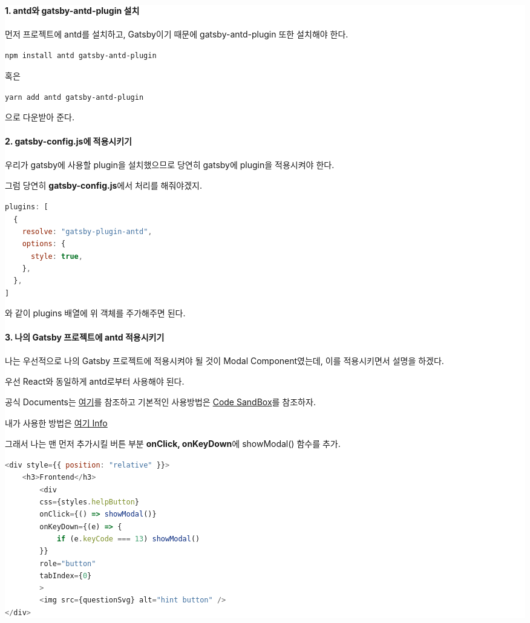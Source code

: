 #### 1. antd와 gatsby-antd-plugin 설치

먼저 프로젝트에 antd를 설치하고,
Gatsby이기 때문에 gatsby-antd-plugin 또한 설치해야 한다.

```bash
npm install antd gatsby-antd-plugin
```

혹은

```bash
yarn add antd gatsby-antd-plugin
```

으로 다운받아 준다.

#### 2. gatsby-config.js에 적용시키기

우리가 gatsby에 사용할 plugin을 설치했으므로 당연히 gatsby에 plugin을 적용시켜야 한다.

그럼 당연히 **gatsby-config.js**에서 처리를 해줘야겠지.

```javascript
plugins: [
  {
    resolve: "gatsby-plugin-antd",
    options: {
      style: true,
    },
  },
]
```

와 같이 plugins 배열에 위 객체를 주가해주면 된다.

#### 3. 나의 Gatsby 프로젝트에 antd 적용시키기

나는 우선적으로 나의 Gatsby 프로젝트에 적용시켜야 될 것이
Modal Component였는데, 이를 적용시키면서 설명을 하겠다.

우선 React와 동일하게 antd로부터 사용해야 된다.

공식 Documents는 [여기](https://ant.design/components/modal/)를 참조하고
기본적인 사용방법은 [Code SandBox]("https://codesandbox.io/s/twilight-snow-v7wkb?file=/index.js")를 참조하자.

내가 사용한 방법은 [여기 Info](https://codesandbox.io/s/mec9n?file=/index.js)

그래서 나는 맨 먼저
추가시킬 버튼 부분 **onClick, onKeyDown**에 showModal() 함수를 추가.

```javascript
<div style={{ position: "relative" }}>
    <h3>Frontend</h3>
        <div
        css={styles.helpButton}
        onClick={() => showModal()}
        onKeyDown={(e) => {
            if (e.keyCode === 13) showModal()
        }}
        role="button"
        tabIndex={0}
        >
        <img src={questionSvg} alt="hint button" />
</div>
```
